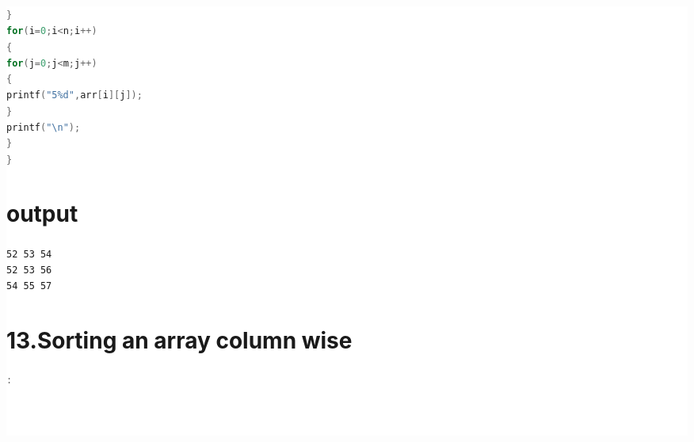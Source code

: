 ```c
}
for(i=0;i<n;i++)
{
for(j=0;j<m;j++)
{
printf("5%d",arr[i][j]);
}
printf("\n");
}
}
```
# output
```
52 53 54 
52 53 56 
54 55 57 
```
# 13.Sorting an array column wise
```c
:





